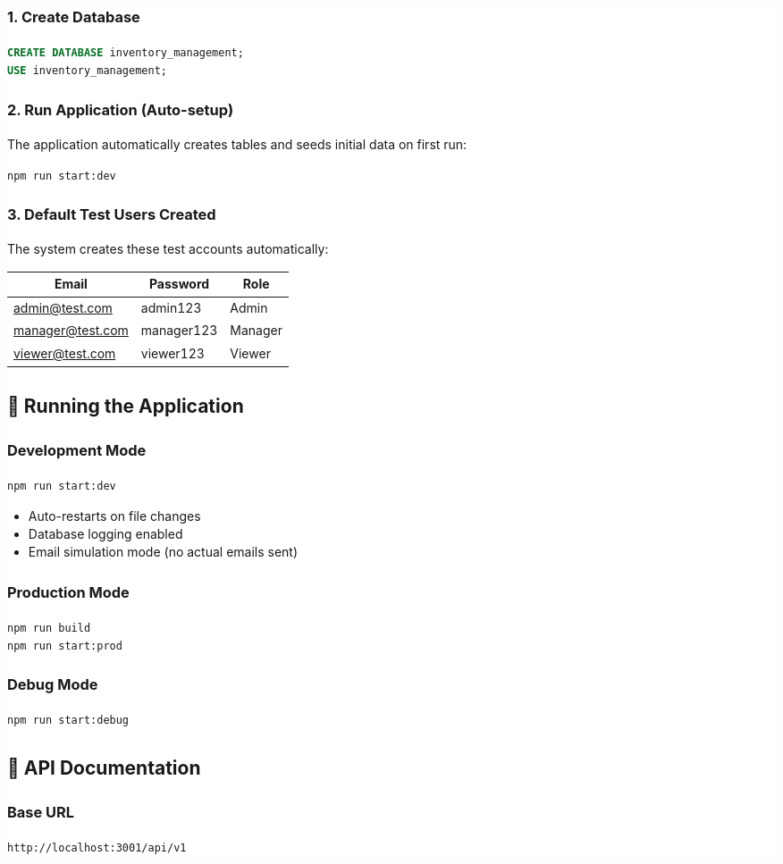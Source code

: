 ### **1. Create Database**
```sql
CREATE DATABASE inventory_management;
USE inventory_management;
```

### **2. Run Application (Auto-setup)**
The application automatically creates tables and seeds initial data on first run:

```bash
npm run start:dev
```

### **3. Default Test Users Created**
The system creates these test accounts automatically:

| Email | Password | Role |
|-------|----------|------|
| admin@test.com | admin123 | Admin |
| manager@test.com | manager123 | Manager |
| viewer@test.com | viewer123 | Viewer |

## 🏃 **Running the Application**

### **Development Mode**
```bash
npm run start:dev
```
- Auto-restarts on file changes
- Database logging enabled
- Email simulation mode (no actual emails sent)

### **Production Mode**
```bash
npm run build
npm run start:prod
```

### **Debug Mode**
```bash
npm run start:debug
```

## 📡 **API Documentation**

### **Base URL**
```
http://localhost:3001/api/v1
```
